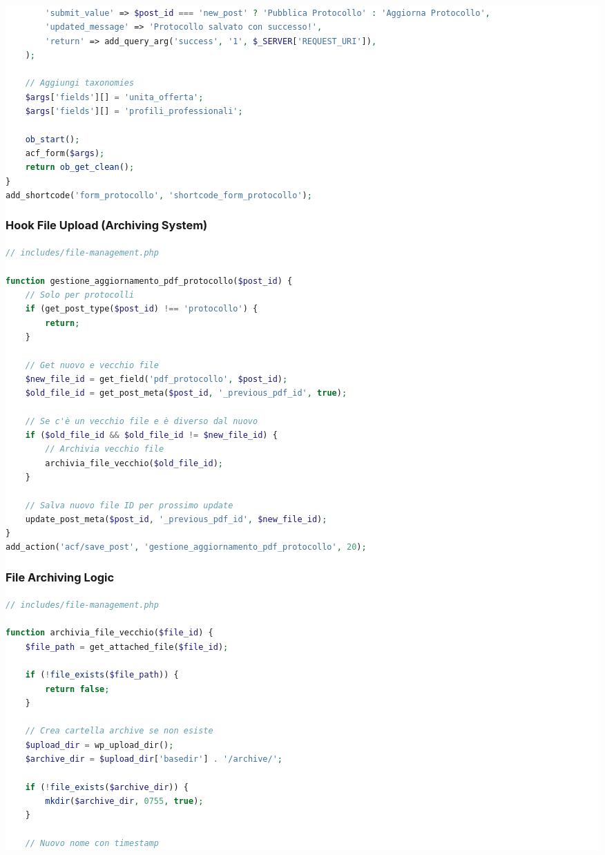 ```php
        'submit_value' => $post_id === 'new_post' ? 'Pubblica Protocollo' : 'Aggiorna Protocollo',
        'updated_message' => 'Protocollo salvato con successo!',
        'return' => add_query_arg('success', '1', $_SERVER['REQUEST_URI']),
    );
    
    // Aggiungi taxonomies
    $args['fields'][] = 'unita_offerta';
    $args['fields'][] = 'profili_professionali';
    
    ob_start();
    acf_form($args);
    return ob_get_clean();
}
add_shortcode('form_protocollo', 'shortcode_form_protocollo');
```

### Hook File Upload (Archiving System)

```php
// includes/file-management.php

function gestione_aggiornamento_pdf_protocollo($post_id) {
    // Solo per protocolli
    if (get_post_type($post_id) !== 'protocollo') {
        return;
    }
    
    // Get nuovo e vecchio file
    $new_file_id = get_field('pdf_protocollo', $post_id);
    $old_file_id = get_post_meta($post_id, '_previous_pdf_id', true);
    
    // Se c'è un vecchio file e è diverso dal nuovo
    if ($old_file_id && $old_file_id != $new_file_id) {
        // Archivia vecchio file
        archivia_file_vecchio($old_file_id);
    }
    
    // Salva nuovo file ID per prossimo update
    update_post_meta($post_id, '_previous_pdf_id', $new_file_id);
}
add_action('acf/save_post', 'gestione_aggiornamento_pdf_protocollo', 20);
```

### File Archiving Logic

```php
// includes/file-management.php

function archivia_file_vecchio($file_id) {
    $file_path = get_attached_file($file_id);
    
    if (!file_exists($file_path)) {
        return false;
    }
    
    // Crea cartella archive se non esiste
    $upload_dir = wp_upload_dir();
    $archive_dir = $upload_dir['basedir'] . '/archive/';
    
    if (!file_exists($archive_dir)) {
        mkdir($archive_dir, 0755, true);
    }
    
    // Nuovo nome con timestamp
```